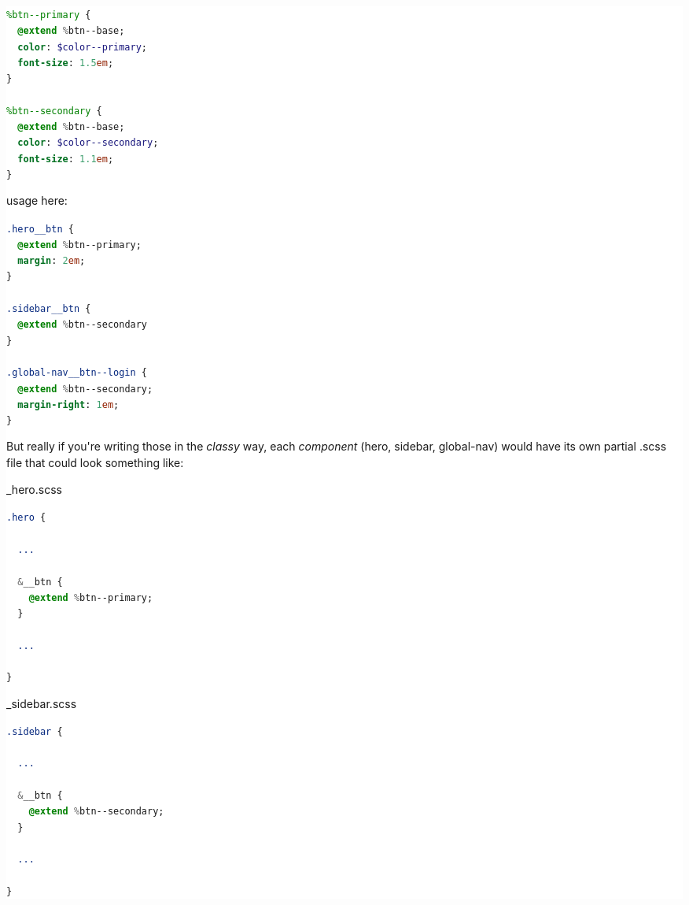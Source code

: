 ```sass
%btn--primary {
  @extend %btn--base;
  color: $color--primary;
  font-size: 1.5em;
}

%btn--secondary {
  @extend %btn--base;
  color: $color--secondary;
  font-size: 1.1em;
}
```

usage here:

```sass
.hero__btn {
  @extend %btn--primary;
  margin: 2em;
}

.sidebar__btn {
  @extend %btn--secondary
}

.global-nav__btn--login {
  @extend %btn--secondary;
  margin-right: 1em;
}
```

But really if you're writing those in the *classy* way, each *component* (hero, sidebar, global-nav) would have its own partial .scss file that could look something like:

_hero.scss

```sass
.hero {

  ...

  &__btn {
    @extend %btn--primary;
  }

  ...

}
```

_sidebar.scss

```sass
.sidebar {

  ...

  &__btn {
    @extend %btn--secondary;
  }

  ...

}
```
